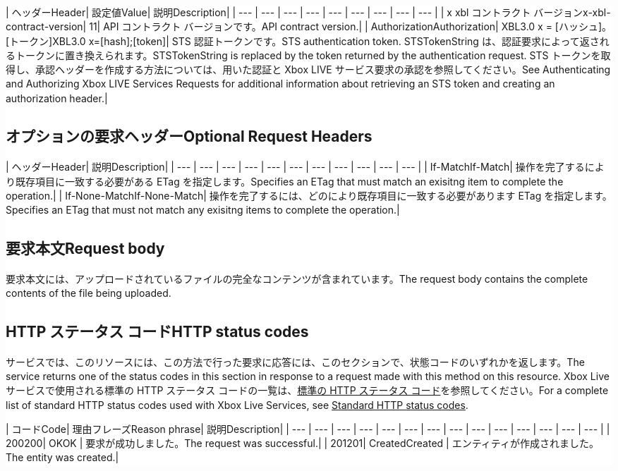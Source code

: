 | <span data-ttu-id="7e0d9-146">ヘッダー</span><span class="sxs-lookup"><span data-stu-id="7e0d9-146">Header</span></span>| <span data-ttu-id="7e0d9-147">設定値</span><span class="sxs-lookup"><span data-stu-id="7e0d9-147">Value</span></span>| <span data-ttu-id="7e0d9-148">説明</span><span class="sxs-lookup"><span data-stu-id="7e0d9-148">Description</span></span>| 
| --- | --- | --- | --- | --- | --- | --- | --- | --- | 
| <span data-ttu-id="7e0d9-149">x xbl コントラクト バージョン</span><span class="sxs-lookup"><span data-stu-id="7e0d9-149">x-xbl-contract-version</span></span>| <span data-ttu-id="7e0d9-150">1</span><span class="sxs-lookup"><span data-stu-id="7e0d9-150">1</span></span>| <span data-ttu-id="7e0d9-151">API コントラクト バージョンです。</span><span class="sxs-lookup"><span data-stu-id="7e0d9-151">API contract version.</span></span>| 
| <span data-ttu-id="7e0d9-152">Authorization</span><span class="sxs-lookup"><span data-stu-id="7e0d9-152">Authorization</span></span>| <span data-ttu-id="7e0d9-153">XBL3.0 x = [ハッシュ]。[トークン]</span><span class="sxs-lookup"><span data-stu-id="7e0d9-153">XBL3.0 x=[hash];[token]</span></span>| <span data-ttu-id="7e0d9-154">STS 認証トークンです。</span><span class="sxs-lookup"><span data-stu-id="7e0d9-154">STS authentication token.</span></span> <span data-ttu-id="7e0d9-155">STSTokenString は、認証要求によって返されるトークンに置き換えられます。</span><span class="sxs-lookup"><span data-stu-id="7e0d9-155">STSTokenString is replaced by the token returned by the authentication request.</span></span> <span data-ttu-id="7e0d9-156">STS トークンを取得し、承認ヘッダーを作成する方法については、用いた認証と Xbox LIVE サービス要求の承認を参照してください。</span><span class="sxs-lookup"><span data-stu-id="7e0d9-156">See Authenticating and Authorizing Xbox LIVE Services Requests for additional information about retrieving an STS token and creating an authorization header.</span></span>| 
  
<a id="ID4EAE"></a>

 
## <a name="optional-request-headers"></a><span data-ttu-id="7e0d9-157">オプションの要求ヘッダー</span><span class="sxs-lookup"><span data-stu-id="7e0d9-157">Optional Request Headers</span></span>
 
| <span data-ttu-id="7e0d9-158">ヘッダー</span><span class="sxs-lookup"><span data-stu-id="7e0d9-158">Header</span></span>| <span data-ttu-id="7e0d9-159">説明</span><span class="sxs-lookup"><span data-stu-id="7e0d9-159">Description</span></span>| 
| --- | --- | --- | --- | --- | --- | --- | --- | --- | --- | --- | 
| <span data-ttu-id="7e0d9-160">If-Match</span><span class="sxs-lookup"><span data-stu-id="7e0d9-160">If-Match</span></span>| <span data-ttu-id="7e0d9-161">操作を完了するにより既存項目に一致する必要がある ETag を指定します。</span><span class="sxs-lookup"><span data-stu-id="7e0d9-161">Specifies an ETag that must match an exisitng item to complete the operation.</span></span>| 
| <span data-ttu-id="7e0d9-162">If-None-Match</span><span class="sxs-lookup"><span data-stu-id="7e0d9-162">If-None-Match</span></span>| <span data-ttu-id="7e0d9-163">操作を完了するには、どのにより既存項目に一致する必要があります ETag を指定します。</span><span class="sxs-lookup"><span data-stu-id="7e0d9-163">Specifies an ETag that must not match any exisitng items to complete the operation.</span></span>| 
  
<a id="ID4EDF"></a>

 
## <a name="request-body"></a><span data-ttu-id="7e0d9-164">要求本文</span><span class="sxs-lookup"><span data-stu-id="7e0d9-164">Request body</span></span> 
 
<span data-ttu-id="7e0d9-165">要求本文には、アップロードされているファイルの完全なコンテンツが含まれています。</span><span class="sxs-lookup"><span data-stu-id="7e0d9-165">The request body contains the complete contents of the file being uploaded.</span></span> 
  
<a id="ID4EOF"></a>

 
## <a name="http-status-codes"></a><span data-ttu-id="7e0d9-166">HTTP ステータス コード</span><span class="sxs-lookup"><span data-stu-id="7e0d9-166">HTTP status codes</span></span> 
 
<span data-ttu-id="7e0d9-167">サービスでは、このリソースには、この方法で行った要求に応答には、このセクションで、状態コードのいずれかを返します。</span><span class="sxs-lookup"><span data-stu-id="7e0d9-167">The service returns one of the status codes in this section in response to a request made with this method on this resource.</span></span> <span data-ttu-id="7e0d9-168">Xbox Live サービスで使用される標準の HTTP ステータス コードの一覧は、[標準の HTTP ステータス コード](../../additional/httpstatuscodes.md)を参照してください。</span><span class="sxs-lookup"><span data-stu-id="7e0d9-168">For a complete list of standard HTTP status codes used with Xbox Live Services, see [Standard HTTP status codes](../../additional/httpstatuscodes.md).</span></span>
 
| <span data-ttu-id="7e0d9-169">コード</span><span class="sxs-lookup"><span data-stu-id="7e0d9-169">Code</span></span>| <span data-ttu-id="7e0d9-170">理由フレーズ</span><span class="sxs-lookup"><span data-stu-id="7e0d9-170">Reason phrase</span></span>| <span data-ttu-id="7e0d9-171">説明</span><span class="sxs-lookup"><span data-stu-id="7e0d9-171">Description</span></span>| 
| --- | --- | --- | --- | --- | --- | --- | --- | --- | --- | --- | --- | --- | --- | 
| <span data-ttu-id="7e0d9-172">200</span><span class="sxs-lookup"><span data-stu-id="7e0d9-172">200</span></span>| <span data-ttu-id="7e0d9-173">OK</span><span class="sxs-lookup"><span data-stu-id="7e0d9-173">OK</span></span> | <span data-ttu-id="7e0d9-174">要求が成功しました。</span><span class="sxs-lookup"><span data-stu-id="7e0d9-174">The request was successful.</span></span>| 
| <span data-ttu-id="7e0d9-175">201</span><span class="sxs-lookup"><span data-stu-id="7e0d9-175">201</span></span>| <span data-ttu-id="7e0d9-176">Created</span><span class="sxs-lookup"><span data-stu-id="7e0d9-176">Created</span></span> | <span data-ttu-id="7e0d9-177">エンティティが作成されました。</span><span class="sxs-lookup"><span data-stu-id="7e0d9-177">The entity was created.</span></span>| 